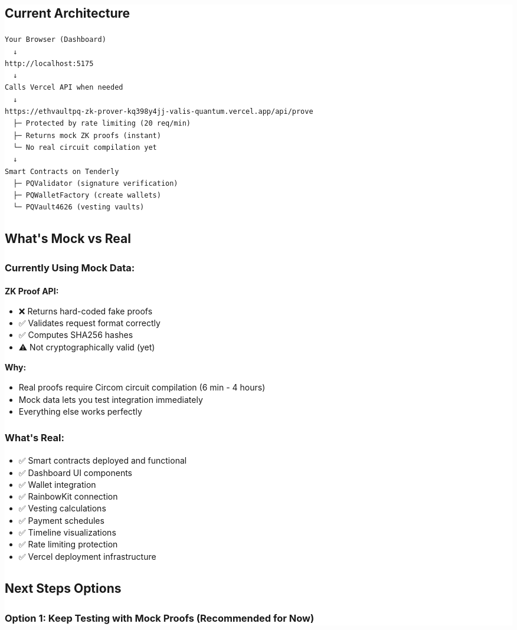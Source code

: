## Current Architecture

```
Your Browser (Dashboard)
  ↓
http://localhost:5175
  ↓
Calls Vercel API when needed
  ↓
https://ethvaultpq-zk-prover-kq398y4jj-valis-quantum.vercel.app/api/prove
  ├─ Protected by rate limiting (20 req/min)
  ├─ Returns mock ZK proofs (instant)
  └─ No real circuit compilation yet
  ↓
Smart Contracts on Tenderly
  ├─ PQValidator (signature verification)
  ├─ PQWalletFactory (create wallets)
  └─ PQVault4626 (vesting vaults)
```

## What's Mock vs Real

### Currently Using Mock Data:

**ZK Proof API:**
- ❌ Returns hard-coded fake proofs
- ✅ Validates request format correctly
- ✅ Computes SHA256 hashes
- ⚠️ Not cryptographically valid (yet)

**Why:**
- Real proofs require Circom circuit compilation (6 min - 4 hours)
- Mock data lets you test integration immediately
- Everything else works perfectly

### What's Real:

- ✅ Smart contracts deployed and functional
- ✅ Dashboard UI components
- ✅ Wallet integration
- ✅ RainbowKit connection
- ✅ Vesting calculations
- ✅ Payment schedules
- ✅ Timeline visualizations
- ✅ Rate limiting protection
- ✅ Vercel deployment infrastructure

## Next Steps Options

### Option 1: Keep Testing with Mock Proofs (Recommended for Now)
